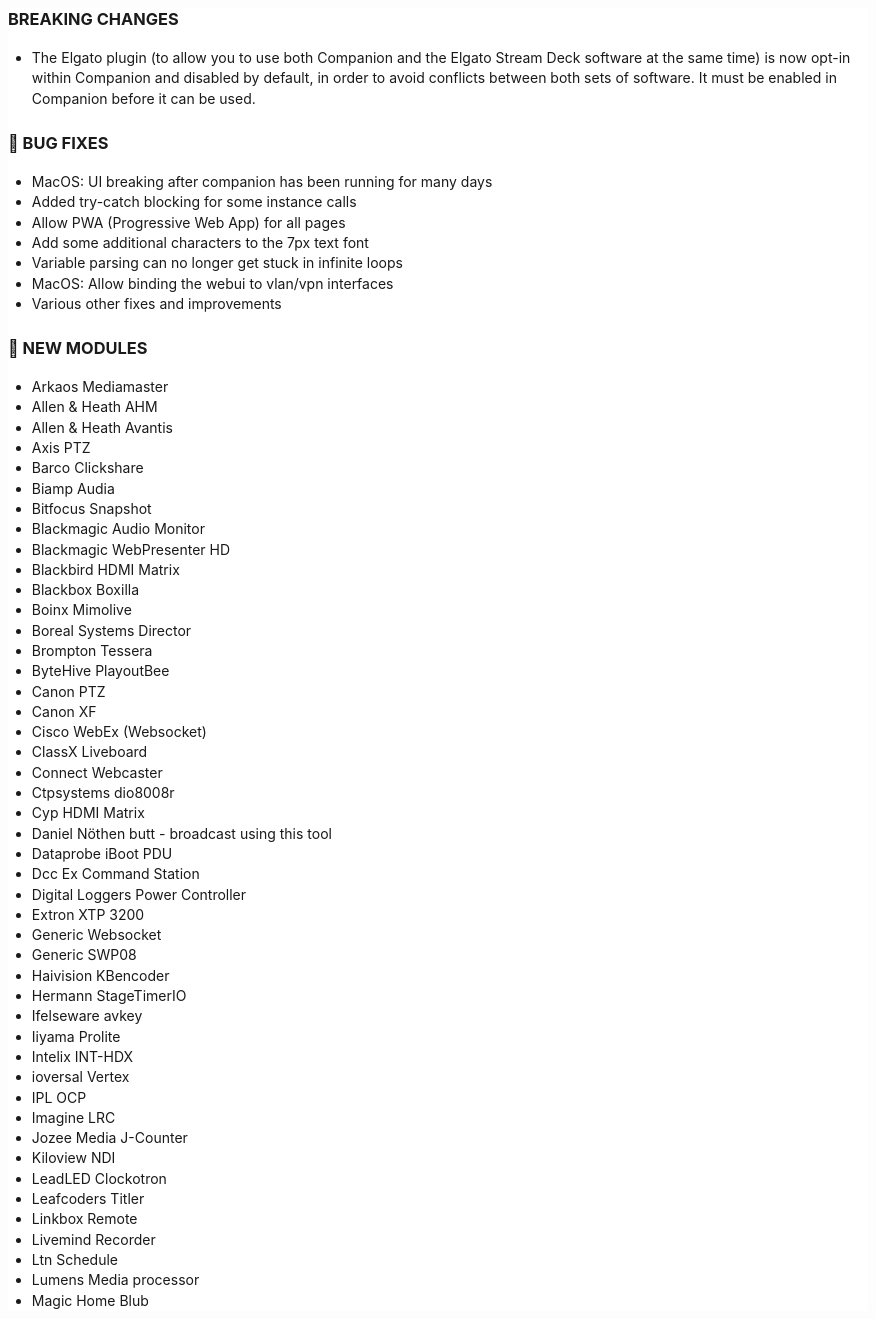 ### BREAKING CHANGES

- The Elgato plugin (to allow you to use both Companion and the Elgato Stream Deck software at the same time) is now opt-in within Companion and disabled by default, in order to avoid conflicts between both sets of software. It must be enabled in Companion before it can be used.

### 🐞 BUG FIXES

- MacOS: UI breaking after companion has been running for many days
- Added try-catch blocking for some instance calls
- Allow PWA (Progressive Web App) for all pages
- Add some additional characters to the 7px text font
- Variable parsing can no longer get stuck in infinite loops
- MacOS: Allow binding the webui to vlan/vpn interfaces
- Various other fixes and improvements

### 🧩 NEW MODULES

- Arkaos Mediamaster
- Allen & Heath AHM
- Allen & Heath Avantis
- Axis PTZ
- Barco Clickshare
- Biamp Audia
- Bitfocus Snapshot
- Blackmagic Audio Monitor
- Blackmagic WebPresenter HD
- Blackbird HDMI Matrix
- Blackbox Boxilla
- Boinx Mimolive
- Boreal Systems Director
- Brompton Tessera
- ByteHive PlayoutBee
- Canon PTZ
- Canon XF
- Cisco WebEx (Websocket)
- ClassX Liveboard
- Connect Webcaster
- Ctpsystems dio8008r
- Cyp HDMI Matrix
- Daniel Nöthen butt - broadcast using this tool
- Dataprobe iBoot PDU
- Dcc Ex Command Station
- Digital Loggers Power Controller
- Extron XTP 3200
- Generic Websocket
- Generic SWP08
- Haivision KBencoder
- Hermann StageTimerIO
- Ifelseware avkey
- Iiyama Prolite
- Intelix INT-HDX
- ioversal Vertex
- IPL OCP
- Imagine LRC
- Jozee Media J-Counter
- Kiloview NDI
- LeadLED Clockotron
- Leafcoders Titler
- Linkbox Remote
- Livemind Recorder
- Ltn Schedule
- Lumens Media processor
- Magic Home Blub